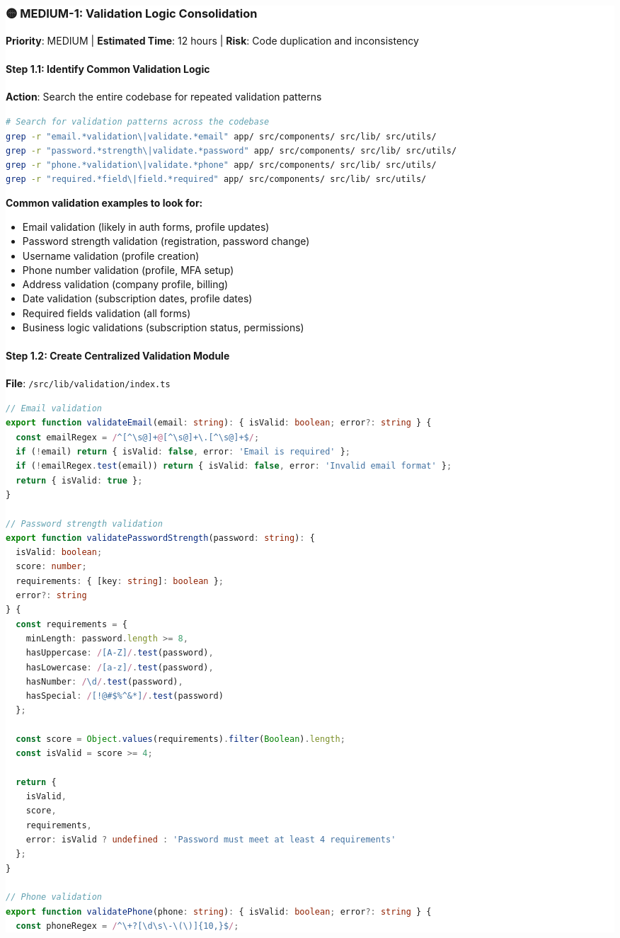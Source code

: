 ### 🟡 MEDIUM-1: Validation Logic Consolidation
**Priority**: MEDIUM | **Estimated Time**: 12 hours | **Risk**: Code duplication and inconsistency

#### Step 1.1: Identify Common Validation Logic
**Action**: Search the entire codebase for repeated validation patterns

```bash
# Search for validation patterns across the codebase
grep -r "email.*validation\|validate.*email" app/ src/components/ src/lib/ src/utils/
grep -r "password.*strength\|validate.*password" app/ src/components/ src/lib/ src/utils/
grep -r "phone.*validation\|validate.*phone" app/ src/components/ src/lib/ src/utils/
grep -r "required.*field\|field.*required" app/ src/components/ src/lib/ src/utils/
```

**Common validation examples to look for:**
- Email validation (likely in auth forms, profile updates)
- Password strength validation (registration, password change)
- Username validation (profile creation)
- Phone number validation (profile, MFA setup)
- Address validation (company profile, billing)
- Date validation (subscription dates, profile dates)
- Required fields validation (all forms)
- Business logic validations (subscription status, permissions)

#### Step 1.2: Create Centralized Validation Module
**File**: `/src/lib/validation/index.ts`

```typescript
// Email validation
export function validateEmail(email: string): { isValid: boolean; error?: string } {
  const emailRegex = /^[^\s@]+@[^\s@]+\.[^\s@]+$/;
  if (!email) return { isValid: false, error: 'Email is required' };
  if (!emailRegex.test(email)) return { isValid: false, error: 'Invalid email format' };
  return { isValid: true };
}

// Password strength validation
export function validatePasswordStrength(password: string): { 
  isValid: boolean; 
  score: number; 
  requirements: { [key: string]: boolean };
  error?: string 
} {
  const requirements = {
    minLength: password.length >= 8,
    hasUppercase: /[A-Z]/.test(password),
    hasLowercase: /[a-z]/.test(password),
    hasNumber: /\d/.test(password),
    hasSpecial: /[!@#$%^&*]/.test(password)
  };
  
  const score = Object.values(requirements).filter(Boolean).length;
  const isValid = score >= 4;
  
  return {
    isValid,
    score,
    requirements,
    error: isValid ? undefined : 'Password must meet at least 4 requirements'
  };
}

// Phone validation
export function validatePhone(phone: string): { isValid: boolean; error?: string } {
  const phoneRegex = /^\+?[\d\s\-\(\)]{10,}$/;
```

  [ErrorType.NETWORK_ERROR]: {
  [ErrorType.RATE_LIMIT]: {
  [ErrorType.AUTHENTICATION]: {